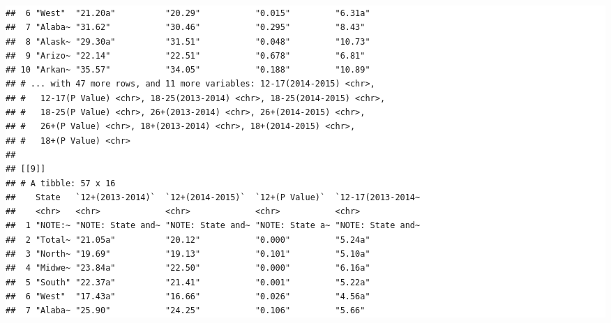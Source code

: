    ##  6 "West"  "21.20a"          "20.29"           "0.015"         "6.31a"          
    ##  7 "Alaba~ "31.62"           "30.46"           "0.295"         "8.43"           
    ##  8 "Alask~ "29.30a"          "31.51"           "0.048"         "10.73"          
    ##  9 "Arizo~ "22.14"           "22.51"           "0.678"         "6.81"           
    ## 10 "Arkan~ "35.57"           "34.05"           "0.188"         "10.89"          
    ## # ... with 47 more rows, and 11 more variables: 12-17(2014-2015) <chr>,
    ## #   12-17(P Value) <chr>, 18-25(2013-2014) <chr>, 18-25(2014-2015) <chr>,
    ## #   18-25(P Value) <chr>, 26+(2013-2014) <chr>, 26+(2014-2015) <chr>,
    ## #   26+(P Value) <chr>, 18+(2013-2014) <chr>, 18+(2014-2015) <chr>,
    ## #   18+(P Value) <chr>
    ## 
    ## [[9]]
    ## # A tibble: 57 x 16
    ##    State   `12+(2013-2014)`  `12+(2014-2015)`  `12+(P Value)`  `12-17(2013-2014~
    ##    <chr>   <chr>             <chr>             <chr>           <chr>            
    ##  1 "NOTE:~ "NOTE: State and~ "NOTE: State and~ "NOTE: State a~ "NOTE: State and~
    ##  2 "Total~ "21.05a"          "20.12"           "0.000"         "5.24a"          
    ##  3 "North~ "19.69"           "19.13"           "0.101"         "5.10a"          
    ##  4 "Midwe~ "23.84a"          "22.50"           "0.000"         "6.16a"          
    ##  5 "South" "22.37a"          "21.41"           "0.001"         "5.22a"          
    ##  6 "West"  "17.43a"          "16.66"           "0.026"         "4.56a"          
    ##  7 "Alaba~ "25.90"           "24.25"           "0.106"         "5.66"           
